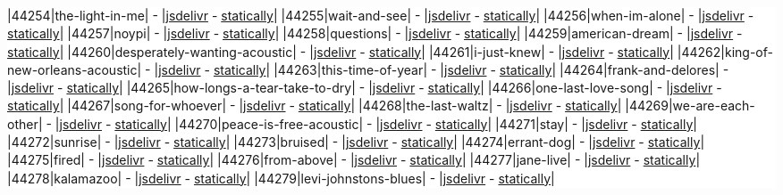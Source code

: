 |44254|the-light-in-me| - |[jsdelivr](https://cdn.jsdelivr.net/gh/dbchord/c2-3-6/40001-45000/44001-44500/the-light-in-me.png) - [statically](https://cdn.statically.io/gh/dbchord/c2-3-6/i/40001-45000/44001-44500/the-light-in-me.png)|
|44255|wait-and-see| - |[jsdelivr](https://cdn.jsdelivr.net/gh/dbchord/c2-3-6/40001-45000/44001-44500/wait-and-see.png) - [statically](https://cdn.statically.io/gh/dbchord/c2-3-6/i/40001-45000/44001-44500/wait-and-see.png)|
|44256|when-im-alone| - |[jsdelivr](https://cdn.jsdelivr.net/gh/dbchord/c2-3-6/40001-45000/44001-44500/when-im-alone.png) - [statically](https://cdn.statically.io/gh/dbchord/c2-3-6/i/40001-45000/44001-44500/when-im-alone.png)|
|44257|noypi| - |[jsdelivr](https://cdn.jsdelivr.net/gh/dbchord/c2-3-6/40001-45000/44001-44500/noypi.png) - [statically](https://cdn.statically.io/gh/dbchord/c2-3-6/i/40001-45000/44001-44500/noypi.png)|
|44258|questions| - |[jsdelivr](https://cdn.jsdelivr.net/gh/dbchord/c2-3-6/40001-45000/44001-44500/questions.png) - [statically](https://cdn.statically.io/gh/dbchord/c2-3-6/i/40001-45000/44001-44500/questions.png)|
|44259|american-dream| - |[jsdelivr](https://cdn.jsdelivr.net/gh/dbchord/c2-3-6/40001-45000/44001-44500/american-dream.png) - [statically](https://cdn.statically.io/gh/dbchord/c2-3-6/i/40001-45000/44001-44500/american-dream.png)|
|44260|desperately-wanting-acoustic| - |[jsdelivr](https://cdn.jsdelivr.net/gh/dbchord/c2-3-6/40001-45000/44001-44500/desperately-wanting-acoustic.png) - [statically](https://cdn.statically.io/gh/dbchord/c2-3-6/i/40001-45000/44001-44500/desperately-wanting-acoustic.png)|
|44261|i-just-knew| - |[jsdelivr](https://cdn.jsdelivr.net/gh/dbchord/c2-3-6/40001-45000/44001-44500/i-just-knew.png) - [statically](https://cdn.statically.io/gh/dbchord/c2-3-6/i/40001-45000/44001-44500/i-just-knew.png)|
|44262|king-of-new-orleans-acoustic| - |[jsdelivr](https://cdn.jsdelivr.net/gh/dbchord/c2-3-6/40001-45000/44001-44500/king-of-new-orleans-acoustic.png) - [statically](https://cdn.statically.io/gh/dbchord/c2-3-6/i/40001-45000/44001-44500/king-of-new-orleans-acoustic.png)|
|44263|this-time-of-year| - |[jsdelivr](https://cdn.jsdelivr.net/gh/dbchord/c2-3-6/40001-45000/44001-44500/this-time-of-year.png) - [statically](https://cdn.statically.io/gh/dbchord/c2-3-6/i/40001-45000/44001-44500/this-time-of-year.png)|
|44264|frank-and-delores| - |[jsdelivr](https://cdn.jsdelivr.net/gh/dbchord/c2-3-6/40001-45000/44001-44500/frank-and-delores.png) - [statically](https://cdn.statically.io/gh/dbchord/c2-3-6/i/40001-45000/44001-44500/frank-and-delores.png)|
|44265|how-longs-a-tear-take-to-dry| - |[jsdelivr](https://cdn.jsdelivr.net/gh/dbchord/c2-3-6/40001-45000/44001-44500/how-longs-a-tear-take-to-dry.png) - [statically](https://cdn.statically.io/gh/dbchord/c2-3-6/i/40001-45000/44001-44500/how-longs-a-tear-take-to-dry.png)|
|44266|one-last-love-song| - |[jsdelivr](https://cdn.jsdelivr.net/gh/dbchord/c2-3-6/40001-45000/44001-44500/one-last-love-song.png) - [statically](https://cdn.statically.io/gh/dbchord/c2-3-6/i/40001-45000/44001-44500/one-last-love-song.png)|
|44267|song-for-whoever| - |[jsdelivr](https://cdn.jsdelivr.net/gh/dbchord/c2-3-6/40001-45000/44001-44500/song-for-whoever.png) - [statically](https://cdn.statically.io/gh/dbchord/c2-3-6/i/40001-45000/44001-44500/song-for-whoever.png)|
|44268|the-last-waltz| - |[jsdelivr](https://cdn.jsdelivr.net/gh/dbchord/c2-3-6/40001-45000/44001-44500/the-last-waltz.png) - [statically](https://cdn.statically.io/gh/dbchord/c2-3-6/i/40001-45000/44001-44500/the-last-waltz.png)|
|44269|we-are-each-other| - |[jsdelivr](https://cdn.jsdelivr.net/gh/dbchord/c2-3-6/40001-45000/44001-44500/we-are-each-other.png) - [statically](https://cdn.statically.io/gh/dbchord/c2-3-6/i/40001-45000/44001-44500/we-are-each-other.png)|
|44270|peace-is-free-acoustic| - |[jsdelivr](https://cdn.jsdelivr.net/gh/dbchord/c2-3-6/40001-45000/44001-44500/peace-is-free-acoustic.png) - [statically](https://cdn.statically.io/gh/dbchord/c2-3-6/i/40001-45000/44001-44500/peace-is-free-acoustic.png)|
|44271|stay| - |[jsdelivr](https://cdn.jsdelivr.net/gh/dbchord/c2-3-6/40001-45000/44001-44500/stay.png) - [statically](https://cdn.statically.io/gh/dbchord/c2-3-6/i/40001-45000/44001-44500/stay.png)|
|44272|sunrise| - |[jsdelivr](https://cdn.jsdelivr.net/gh/dbchord/c2-3-6/40001-45000/44001-44500/sunrise.png) - [statically](https://cdn.statically.io/gh/dbchord/c2-3-6/i/40001-45000/44001-44500/sunrise.png)|
|44273|bruised| - |[jsdelivr](https://cdn.jsdelivr.net/gh/dbchord/c2-3-6/40001-45000/44001-44500/bruised.png) - [statically](https://cdn.statically.io/gh/dbchord/c2-3-6/i/40001-45000/44001-44500/bruised.png)|
|44274|errant-dog| - |[jsdelivr](https://cdn.jsdelivr.net/gh/dbchord/c2-3-6/40001-45000/44001-44500/errant-dog.png) - [statically](https://cdn.statically.io/gh/dbchord/c2-3-6/i/40001-45000/44001-44500/errant-dog.png)|
|44275|fired| - |[jsdelivr](https://cdn.jsdelivr.net/gh/dbchord/c2-3-6/40001-45000/44001-44500/fired.png) - [statically](https://cdn.statically.io/gh/dbchord/c2-3-6/i/40001-45000/44001-44500/fired.png)|
|44276|from-above| - |[jsdelivr](https://cdn.jsdelivr.net/gh/dbchord/c2-3-6/40001-45000/44001-44500/from-above.png) - [statically](https://cdn.statically.io/gh/dbchord/c2-3-6/i/40001-45000/44001-44500/from-above.png)|
|44277|jane-live| - |[jsdelivr](https://cdn.jsdelivr.net/gh/dbchord/c2-3-6/40001-45000/44001-44500/jane-live.png) - [statically](https://cdn.statically.io/gh/dbchord/c2-3-6/i/40001-45000/44001-44500/jane-live.png)|
|44278|kalamazoo| - |[jsdelivr](https://cdn.jsdelivr.net/gh/dbchord/c2-3-6/40001-45000/44001-44500/kalamazoo.png) - [statically](https://cdn.statically.io/gh/dbchord/c2-3-6/i/40001-45000/44001-44500/kalamazoo.png)|
|44279|levi-johnstons-blues| - |[jsdelivr](https://cdn.jsdelivr.net/gh/dbchord/c2-3-6/40001-45000/44001-44500/levi-johnstons-blues.png) - [statically](https://cdn.statically.io/gh/dbchord/c2-3-6/i/40001-45000/44001-44500/levi-johnstons-blues.png)|